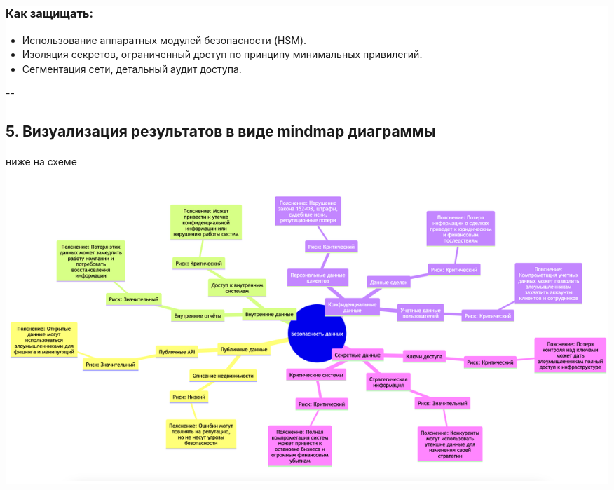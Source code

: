 ### **Как защищать:**
- Использование аппаратных модулей безопасности (HSM).
- Изоляция секретов, ограниченный доступ по принципу минимальных привилегий.
- Сегментация сети, детальный аудит доступа.

--

## 5. **Визуализация результатов в виде mindmap диаграммы**

ниже на схеме

![img.png](img.png)

